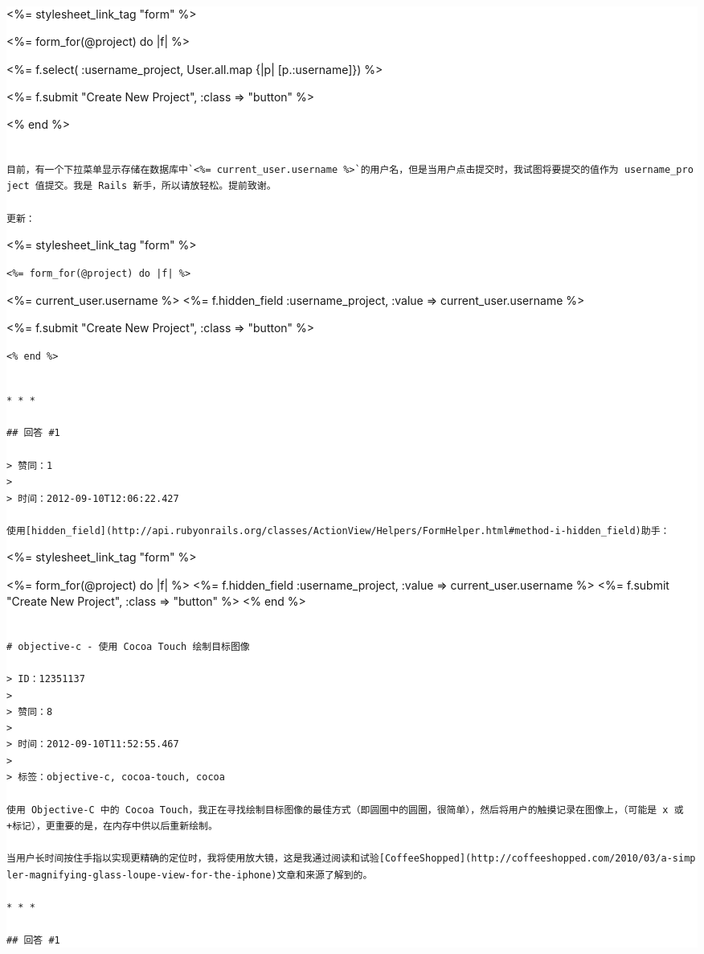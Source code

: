 <%= stylesheet_link_tag "form" %>

<%= form_for(@project) do |f| %>

<%= f.select( :username_project, User.all.map {|p| [p.:username]}) %>

<%= f.submit "Create New Project", :class => "button" %>

<% end %> 
```

目前，有一个下拉菜单显示存储在数据库中`<%= current_user.username %>`的用户名，但是当用户点击提交时，我试图将要提交的值作为 username_project 值提交。我是 Rails 新手，所以请放轻松。提前致谢。

更新：

```
<%= stylesheet_link_tag "form" %>

    <%= form_for(@project) do |f| %>

<%= current_user.username %>
<%= f.hidden_field :username_project, :value => current_user.username %>

<%= f.submit "Create New Project", :class => "button" %>

    <% end %> 
```

* * *

## 回答 #1

> 赞同：1
> 
> 时间：2012-09-10T12:06:22.427

使用[hidden_​​field](http://api.rubyonrails.org/classes/ActionView/Helpers/FormHelper.html#method-i-hidden_field)助手：

```
<%= stylesheet_link_tag "form" %>

<%= form_for(@project) do |f| %>
  <%= f.hidden_field :username_project, :value => current_user.username %>
  <%= f.submit "Create New Project", :class => "button" %>
<% end %> 
```

# objective-c - 使用 Cocoa Touch 绘制目标图像

> ID：12351137
> 
> 赞同：8
> 
> 时间：2012-09-10T11:52:55.467
> 
> 标签：objective-c, cocoa-touch, cocoa

使用 Objective-C 中的 Cocoa Touch，我正在寻找绘制目标图像的最佳方式（即圆圈中的圆圈，很简单），然后将用户的触摸记录在图像上，（可能是 x 或 +标记），更重要的是，在内存中供以后重新绘制。

当用户长时间按住手指以实现更精确的定位时，我将使用放大镜，这是我通过阅读和试验[CoffeeShopped](http://coffeeshopped.com/2010/03/a-simpler-magnifying-glass-loupe-view-for-the-iphone)文章和来源了解到的。

* * *

## 回答 #1

```